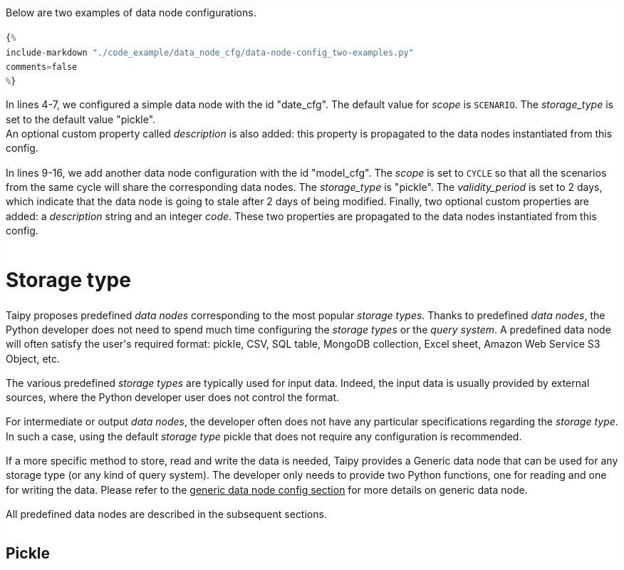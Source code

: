 Below are two examples of data node configurations.

```python linenums="1"
{%
include-markdown "./code_example/data_node_cfg/data-node-config_two-examples.py"
comments=false
%}
```

In lines 4-7, we configured a simple data node with the id "date_cfg". The default value for *scope*
is `SCENARIO`. The *storage_type* is set to the default value "pickle".<br/>
An optional custom property called *description* is also added: this property is
propagated to the data nodes instantiated from this config.

In lines 9-16, we add another data node configuration with the id "model_cfg". The *scope* is set to
`CYCLE` so that all the scenarios from the same cycle will share the corresponding data nodes. The
*storage_type* is "pickle". The *validity_period* is set to 2 days, which indicate that the data node
is going to stale after 2 days of being modified. Finally, two optional custom properties are added:
a *description* string and an integer *code*. These two properties are propagated to the data nodes
instantiated from this config.

# Storage type

Taipy proposes predefined *data nodes* corresponding to the most popular
*storage types*. Thanks to predefined *data nodes*, the Python developer
does not need to spend much time configuring the *storage types* or the
*query system*. A predefined data node will often satisfy the user's
required format: pickle, CSV, SQL table, MongoDB collection, Excel sheet,
Amazon Web Service S3 Object, etc.

The various predefined *storage types* are typically used for input data.
Indeed, the input data is usually provided by external sources, where
the Python developer user does not control the format.

For intermediate or output *data nodes*, the developer often does not have
any particular specifications regarding the *storage type*. In such a case,
using the default *storage type* pickle that does not require any
configuration is recommended.

If a more specific method to store, read and write the data is needed, Taipy
provides a Generic data node that can be used for any storage type (or any
kind of query system). The developer only needs to provide two Python
functions, one for reading and one for writing the data. Please refer to the
[generic data node config section](#generic) for more details on generic data
node.

All predefined data nodes are described in the subsequent sections.

## Pickle

